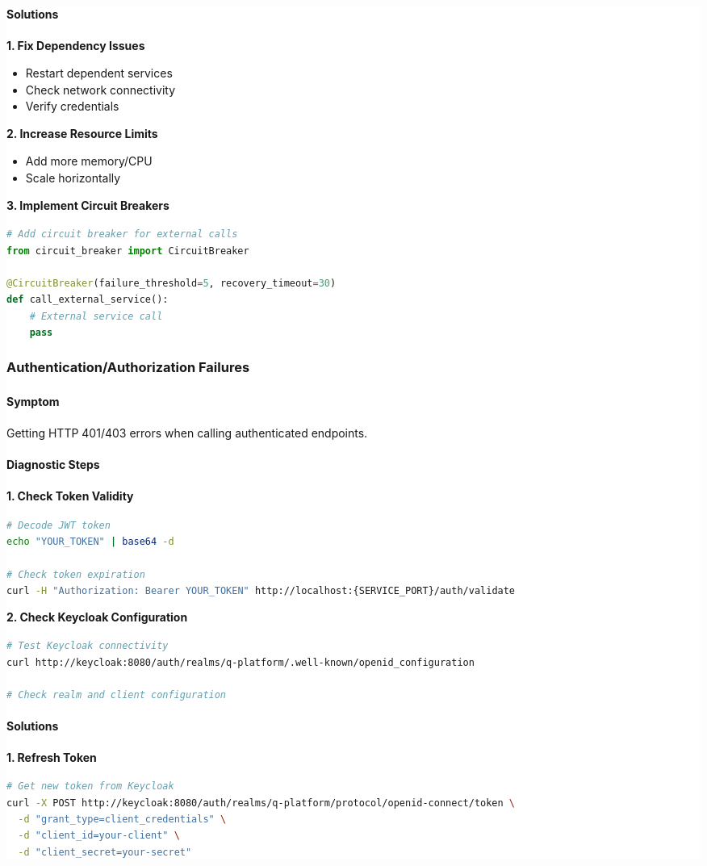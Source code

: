 #### Solutions

**1. Fix Dependency Issues**
- Restart dependent services
- Check network connectivity
- Verify credentials

**2. Increase Resource Limits**
- Add more memory/CPU
- Scale horizontally

**3. Implement Circuit Breakers**
```python
# Add circuit breaker for external calls
from circuit_breaker import CircuitBreaker

@CircuitBreaker(failure_threshold=5, recovery_timeout=30)
def call_external_service():
    # External service call
    pass
```

### Authentication/Authorization Failures

#### Symptom
Getting HTTP 401/403 errors when calling authenticated endpoints.

#### Diagnostic Steps

**1. Check Token Validity**
```bash
# Decode JWT token
echo "YOUR_TOKEN" | base64 -d

# Check token expiration
curl -H "Authorization: Bearer YOUR_TOKEN" http://localhost:{SERVICE_PORT}/auth/validate
```

**2. Check Keycloak Configuration**
```bash
# Test Keycloak connectivity
curl http://keycloak:8080/auth/realms/q-platform/.well-known/openid_configuration

# Check realm and client configuration
```

#### Solutions

**1. Refresh Token**
```bash
# Get new token from Keycloak
curl -X POST http://keycloak:8080/auth/realms/q-platform/protocol/openid-connect/token \
  -d "grant_type=client_credentials" \
  -d "client_id=your-client" \
  -d "client_secret=your-secret"
```
